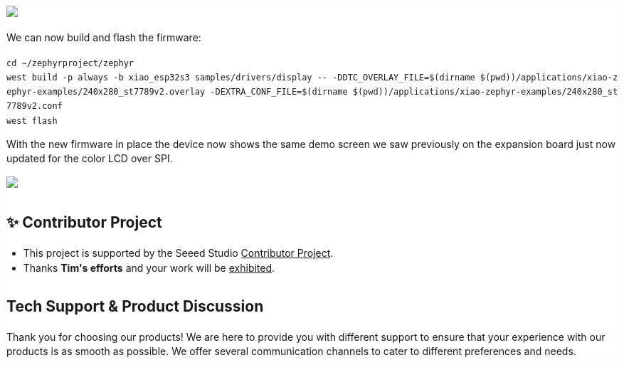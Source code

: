 <div style={{textAlign:'center'}}><img src="https://files.seeedstudio.com/wiki/lcd_spi_display/10.png" style={{width:700, height:'auto'}}/></div>

We can now build and flash the firmware:
```
cd ~/zephyrproject/zephyr
west build -p always -b xiao_esp32s3 samples/drivers/display -- -DDTC_OVERLAY_FILE=$(dirname $(pwd))/applications/xiao-zephyr-examples/240x280_st7789v2.overlay -DEXTRA_CONF_FILE=$(dirname $(pwd))/applications/xiao-zephyr-examples/240x280_st7789v2.conf
west flash
```

With the new firmware in place the device now shows the same demo screen we saw previously on the expansion board just now updated for the color LCD over SPI.

<div style={{textAlign:'center'}}><img src="https://github.com/Cosmic-Bee/xiao-zephyr-examples/blob/main/images/esp32s3/spi_lcd.jpg?raw=true" style={{width:300, height:'auto'}}/></div>


## ✨ Contributor Project

- This project is supported by the Seeed Studio [Contributor Project](https://github.com/orgs/Seeed-Studio/projects/6/views/1?pane=issue&itemId=56649975).
- Thanks **Tim's efforts** and your work will be [exhibited](https://wiki.seeedstudio.com/Honorary-Contributors/).


## Tech Support & Product Discussion

Thank you for choosing our products! We are here to provide you with different support to ensure that your experience with our products is as smooth as possible. We offer several communication channels to cater to different preferences and needs.

<div class="button_tech_support_container">
<a href="https://forum.seeedstudio.com/" class="button_forum"></a>
<a href="https://www.seeedstudio.com/contacts" class="button_email"></a>
</div>

<div class="button_tech_support_container">
<a href="https://discord.gg/eWkprNDMU7" class="button_discord"></a>
<a href="https://github.com/Seeed-Studio/wiki-documents/discussions/69" class="button_discussion"></a>
</div>

